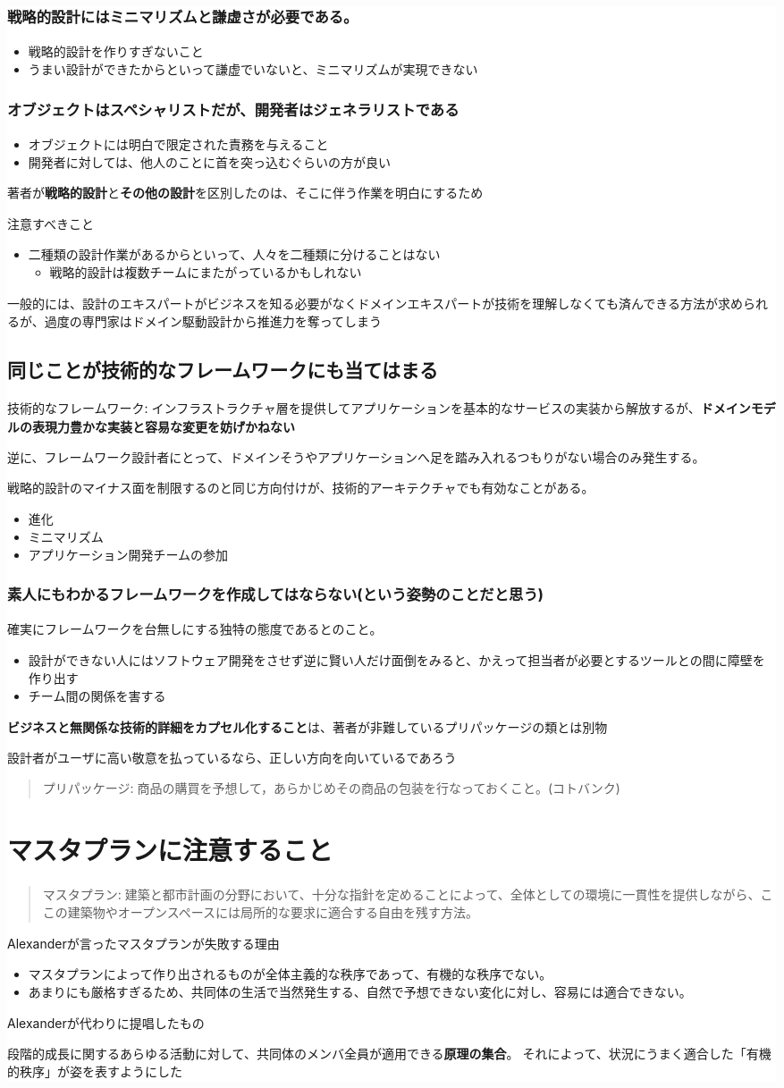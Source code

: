 ### 戦略的設計にはミニマリズムと謙虚さが必要である。

+ 戦略的設計を作りすぎないこと
+ うまい設計ができたからといって謙虚でいないと、ミニマリズムが実現できない

### オブジェクトはスペシャリストだが、開発者はジェネラリストである

+ オブジェクトには明白で限定された責務を与えること
+ 開発者に対しては、他人のことに首を突っ込むぐらいの方が良い

著者が**戦略的設計**と**その他の設計**を区別したのは、そこに伴う作業を明白にするため

注意すべきこと

+ 二種類の設計作業があるからといって、人々を二種類に分けることはない
  + 戦略的設計は複数チームにまたがっているかもしれない

一般的には、設計のエキスパートがビジネスを知る必要がなくドメインエキスパートが技術を理解しなくても済んできる方法が求められるが、過度の専門家はドメイン駆動設計から推進力を奪ってしまう

## 同じことが技術的なフレームワークにも当てはまる

技術的なフレームワーク: インフラストラクチャ層を提供してアプリケーションを基本的なサービスの実装から解放するが、**ドメインモデルの表現力豊かな実装と容易な変更を妨げかねない**

逆に、フレームワーク設計者にとって、ドメインそうやアプリケーションへ足を踏み入れるつもりがない場合のみ発生する。

戦略的設計のマイナス面を制限するのと同じ方向付けが、技術的アーキテクチャでも有効なことがある。

+ 進化
+ ミニマリズム
+ アプリケーション開発チームの参加

### 素人にもわかるフレームワークを作成してはならない(という姿勢のことだと思う)

確実にフレームワークを台無しにする独特の態度であるとのこと。

+ 設計ができない人にはソフトウェア開発をさせず逆に賢い人だけ面倒をみると、かえって担当者が必要とするツールとの間に障壁を作り出す
+ チーム間の関係を害する

**ビジネスと無関係な技術的詳細をカプセル化すること**は、著者が非難しているプリパッケージの類とは別物

設計者がユーザに高い敬意を払っているなら、正しい方向を向いているであろう

> プリパッケージ: 商品の購買を予想して，あらかじめその商品の包装を行なっておくこと。(コトバンク)


# マスタプランに注意すること

> マスタプラン: 建築と都市計画の分野において、十分な指針を定めることによって、全体としての環境に一貫性を提供しながら、ここの建築物やオープンスペースには局所的な要求に適合する自由を残す方法。

Alexanderが言ったマスタプランが失敗する理由

+ マスタプランによって作り出されるものが全体主義的な秩序であって、有機的な秩序でない。
+ あまりにも厳格すぎるため、共同体の生活で当然発生する、自然で予想できない変化に対し、容易には適合できない。

Alexanderが代わりに提唱したもの

段階的成長に関するあらゆる活動に対して、共同体のメンバ全員が適用できる**原理の集合**。
それによって、状況にうまく適合した「有機的秩序」が姿を表すようにした
